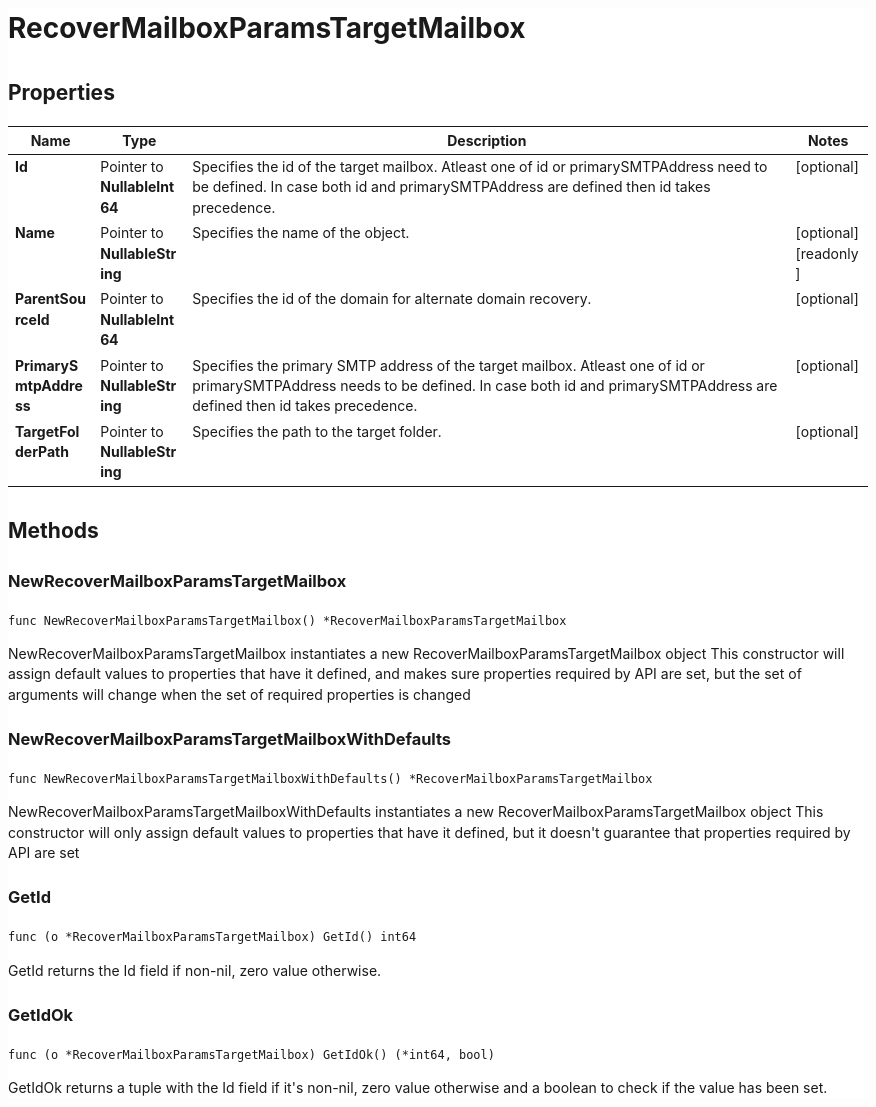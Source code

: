 # RecoverMailboxParamsTargetMailbox

## Properties

Name | Type | Description | Notes
------------ | ------------- | ------------- | -------------
**Id** | Pointer to **NullableInt64** | Specifies the id of the target mailbox. Atleast one of id or primarySMTPAddress need to be defined. In case both id and primarySMTPAddress are defined then id takes precedence. | [optional] 
**Name** | Pointer to **NullableString** | Specifies the name of the object. | [optional] [readonly] 
**ParentSourceId** | Pointer to **NullableInt64** | Specifies the id of the domain for alternate domain recovery. | [optional] 
**PrimarySmtpAddress** | Pointer to **NullableString** | Specifies the primary SMTP address of the target mailbox. Atleast one of id or primarySMTPAddress needs to be defined. In case both id and primarySMTPAddress are defined then id takes precedence. | [optional] 
**TargetFolderPath** | Pointer to **NullableString** | Specifies the path to the target folder. | [optional] 

## Methods

### NewRecoverMailboxParamsTargetMailbox

`func NewRecoverMailboxParamsTargetMailbox() *RecoverMailboxParamsTargetMailbox`

NewRecoverMailboxParamsTargetMailbox instantiates a new RecoverMailboxParamsTargetMailbox object
This constructor will assign default values to properties that have it defined,
and makes sure properties required by API are set, but the set of arguments
will change when the set of required properties is changed

### NewRecoverMailboxParamsTargetMailboxWithDefaults

`func NewRecoverMailboxParamsTargetMailboxWithDefaults() *RecoverMailboxParamsTargetMailbox`

NewRecoverMailboxParamsTargetMailboxWithDefaults instantiates a new RecoverMailboxParamsTargetMailbox object
This constructor will only assign default values to properties that have it defined,
but it doesn't guarantee that properties required by API are set

### GetId

`func (o *RecoverMailboxParamsTargetMailbox) GetId() int64`

GetId returns the Id field if non-nil, zero value otherwise.

### GetIdOk

`func (o *RecoverMailboxParamsTargetMailbox) GetIdOk() (*int64, bool)`

GetIdOk returns a tuple with the Id field if it's non-nil, zero value otherwise
and a boolean to check if the value has been set.
